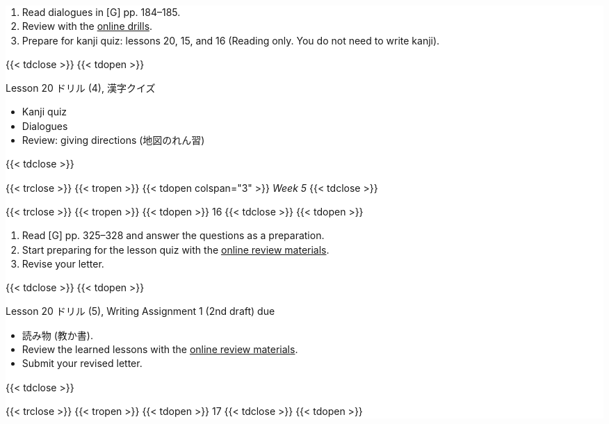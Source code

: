 
1.  Read dialogues in \[G\] pp. 184–185.
2.  Review with the [online drills](http://web.mit.edu/21f.504/www/review.html).
3.  Prepare for kanji quiz: lessons 20, 15, and 16 (Reading only. You do not need to write kanji).


{{< tdclose >}}
{{< tdopen >}}


Lesson 20 ドリル (4), 漢字クイズ

*   Kanji quiz
*   Dialogues
*   Review: giving directions (地図のれん習)


{{< tdclose >}}

{{< trclose >}}
{{< tropen >}}
{{< tdopen colspan="3" >}}
_Week 5_
{{< tdclose >}}

{{< trclose >}}
{{< tropen >}}
{{< tdopen >}}
16
{{< tdclose >}}
{{< tdopen >}}


1.  Read \[G\] pp. 325–328 and answer the questions as a preparation.
2.  Start preparing for the lesson quiz with the [online review materials](http://web.mit.edu/21f.504/www/review.html).
3.  Revise your letter.


{{< tdclose >}}
{{< tdopen >}}


Lesson 20 ドリル (5), Writing Assignment 1 (2nd draft) due

*   読み物 (教か書).
*   Review the learned lessons with the [online review materials](http://web.mit.edu/21f.504/www/review.html).
*   Submit your revised letter.


{{< tdclose >}}

{{< trclose >}}
{{< tropen >}}
{{< tdopen >}}
17
{{< tdclose >}}
{{< tdopen >}}

